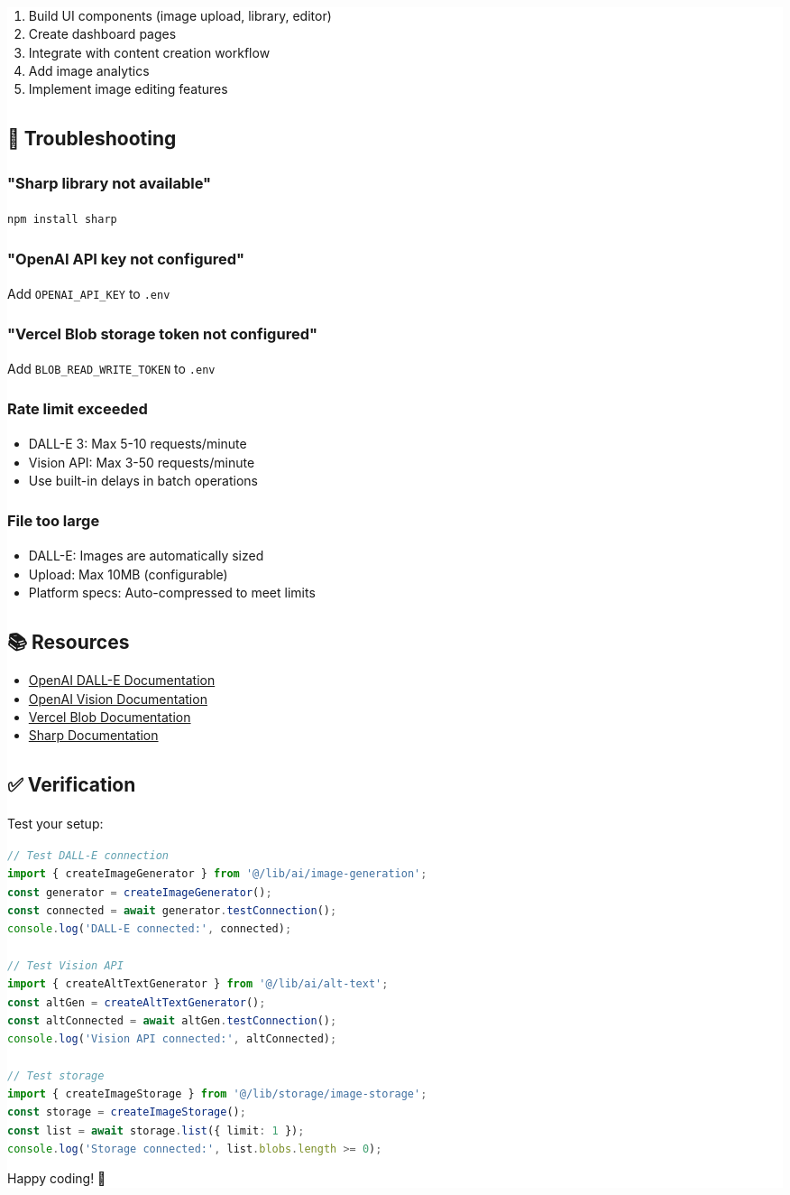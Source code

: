1. Build UI components (image upload, library, editor)
2. Create dashboard pages
3. Integrate with content creation workflow
4. Add image analytics
5. Implement image editing features

## 🐛 Troubleshooting

### "Sharp library not available"
```bash
npm install sharp
```

### "OpenAI API key not configured"
Add `OPENAI_API_KEY` to `.env`

### "Vercel Blob storage token not configured"
Add `BLOB_READ_WRITE_TOKEN` to `.env`

### Rate limit exceeded
- DALL-E 3: Max 5-10 requests/minute
- Vision API: Max 3-50 requests/minute
- Use built-in delays in batch operations

### File too large
- DALL-E: Images are automatically sized
- Upload: Max 10MB (configurable)
- Platform specs: Auto-compressed to meet limits

## 📚 Resources

- [OpenAI DALL-E Documentation](https://platform.openai.com/docs/guides/images)
- [OpenAI Vision Documentation](https://platform.openai.com/docs/guides/vision)
- [Vercel Blob Documentation](https://vercel.com/docs/storage/vercel-blob)
- [Sharp Documentation](https://sharp.pixelplumbing.com/)

## ✅ Verification

Test your setup:

```typescript
// Test DALL-E connection
import { createImageGenerator } from '@/lib/ai/image-generation';
const generator = createImageGenerator();
const connected = await generator.testConnection();
console.log('DALL-E connected:', connected);

// Test Vision API
import { createAltTextGenerator } from '@/lib/ai/alt-text';
const altGen = createAltTextGenerator();
const altConnected = await altGen.testConnection();
console.log('Vision API connected:', altConnected);

// Test storage
import { createImageStorage } from '@/lib/storage/image-storage';
const storage = createImageStorage();
const list = await storage.list({ limit: 1 });
console.log('Storage connected:', list.blobs.length >= 0);
```

Happy coding! 🎨
